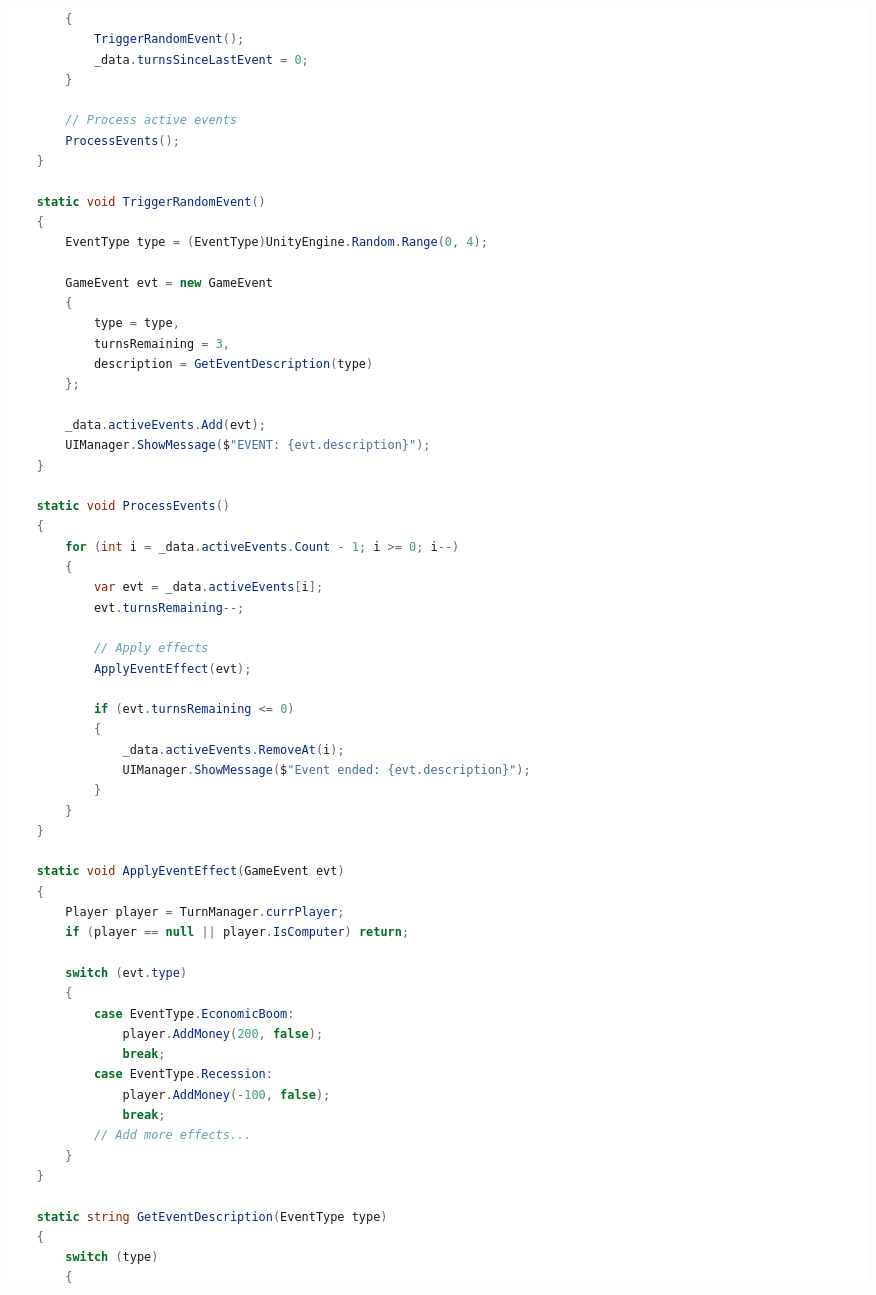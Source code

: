 ```csharp
        {
            TriggerRandomEvent();
            _data.turnsSinceLastEvent = 0;
        }

        // Process active events
        ProcessEvents();
    }

    static void TriggerRandomEvent()
    {
        EventType type = (EventType)UnityEngine.Random.Range(0, 4);

        GameEvent evt = new GameEvent
        {
            type = type,
            turnsRemaining = 3,
            description = GetEventDescription(type)
        };

        _data.activeEvents.Add(evt);
        UIManager.ShowMessage($"EVENT: {evt.description}");
    }

    static void ProcessEvents()
    {
        for (int i = _data.activeEvents.Count - 1; i >= 0; i--)
        {
            var evt = _data.activeEvents[i];
            evt.turnsRemaining--;

            // Apply effects
            ApplyEventEffect(evt);

            if (evt.turnsRemaining <= 0)
            {
                _data.activeEvents.RemoveAt(i);
                UIManager.ShowMessage($"Event ended: {evt.description}");
            }
        }
    }

    static void ApplyEventEffect(GameEvent evt)
    {
        Player player = TurnManager.currPlayer;
        if (player == null || player.IsComputer) return;

        switch (evt.type)
        {
            case EventType.EconomicBoom:
                player.AddMoney(200, false);
                break;
            case EventType.Recession:
                player.AddMoney(-100, false);
                break;
            // Add more effects...
        }
    }

    static string GetEventDescription(EventType type)
    {
        switch (type)
        {
```